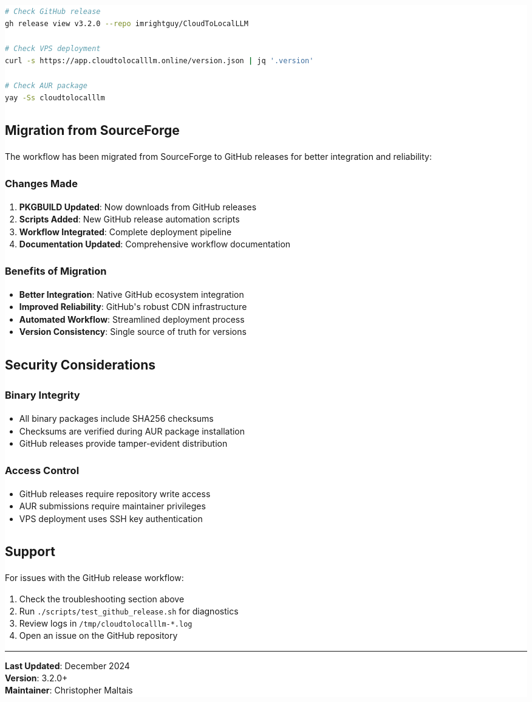 ```bash
# Check GitHub release
gh release view v3.2.0 --repo imrightguy/CloudToLocalLLM

# Check VPS deployment
curl -s https://app.cloudtolocalllm.online/version.json | jq '.version'

# Check AUR package
yay -Ss cloudtolocalllm
```

## Migration from SourceForge

The workflow has been migrated from SourceForge to GitHub releases for better integration and reliability:

### Changes Made

1. **PKGBUILD Updated**: Now downloads from GitHub releases
2. **Scripts Added**: New GitHub release automation scripts
3. **Workflow Integrated**: Complete deployment pipeline
4. **Documentation Updated**: Comprehensive workflow documentation

### Benefits of Migration

- **Better Integration**: Native GitHub ecosystem integration
- **Improved Reliability**: GitHub's robust CDN infrastructure
- **Automated Workflow**: Streamlined deployment process
- **Version Consistency**: Single source of truth for versions

## Security Considerations

### Binary Integrity

- All binary packages include SHA256 checksums
- Checksums are verified during AUR package installation
- GitHub releases provide tamper-evident distribution

### Access Control

- GitHub releases require repository write access
- AUR submissions require maintainer privileges
- VPS deployment uses SSH key authentication

## Support

For issues with the GitHub release workflow:

1. Check the troubleshooting section above
2. Run `./scripts/test_github_release.sh` for diagnostics
3. Review logs in `/tmp/cloudtolocalllm-*.log`
4. Open an issue on the GitHub repository

---

**Last Updated**: December 2024  
**Version**: 3.2.0+  
**Maintainer**: Christopher Maltais
